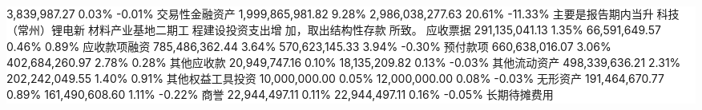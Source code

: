 3,839,987.27
0.03%
-0.01%
交易性金融资产
1,999,865,981.82
9.28%
2,986,038,277.63
20.61%
-11.33%
主要是报告期内当升
科技（常州）锂电新
材料产业基地二期工
程建设投资支出增
加，取出结构性存款
所致。
应收票据
291,135,041.13
1.35%
66,591,649.57
0.46%
0.89%
应收款项融资
785,486,362.44
3.64%
570,623,145.33
3.94%
-0.30%
预付款项
660,638,016.07
3.06%
402,684,260.97
2.78%
0.28%
其他应收款
20,949,747.16
0.10%
18,135,209.82
0.13%
-0.03%
其他流动资产
498,339,636.21
2.31%
202,242,049.55
1.40%
0.91%
其他权益工具投资
10,000,000.00
0.05%
12,000,000.00
0.08%
-0.03%
无形资产
191,464,670.77
0.89%
161,490,608.60
1.11%
-0.22%
商誉
22,944,497.11
0.11%
22,944,497.11
0.16%
-0.05%
长期待摊费用